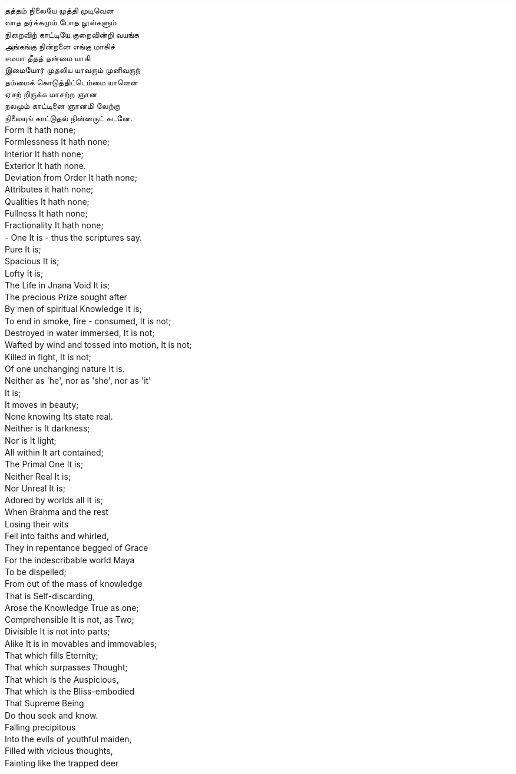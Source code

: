 தத்தம் நிலையே முத்தி முடிவென   
வாத தர்க்கமும் போத நூல்களும்   
நிறைவிற் காட்டியே குறைவின்றி வயங்க   
அங்கங்கு நின்றனை எங்கு மாகிச்   
சமயா தீதத் தன்மை யாகி   
இமையோர் முதலிய யாவரும் முனிவருந்   
தம்மைக் கொடுத்திட்டெம்மை யாளென   
ஏசற் றிருக்க மாசற்ற ஞான   
நலமும் காட்டினை ஞானமி லேற்கு   
நிலையுங் காட்டுதல் நின்னருட் கடனே.   
Form It hath none;   
Formlessness It hath none;   
Interior It hath none;   
Exterior It hath none.   
Deviation from Order It hath none;   
Attributes it hath none;   
Qualities It hath none;   
Fullness It hath none;   
Fractionality It hath none;   
\- One It is - thus the scriptures say.   
Pure It is;   
Spacious It is;   
Lofty It is;   
The Life in Jnana Void It is;   
The precious Prize sought after   
By men of spiritual Knowledge It is;   
To end in smoke, fire - consumed, It is not;   
Destroyed in water immersed, It is not;   
Wafted by wind and tossed into motion, It is not;   
Killed in fight, It is not;   
Of one unchanging nature It is.   
Neither as 'he', nor as 'she', nor as 'it'   
It is;   
It moves in beauty;   
None knowing Its state real.   
Neither is It darkness;   
Nor is It light;   
All within It art contained;   
The Primal One It is;   
Neither Real It is;   
Nor Unreal It is;   
Adored by worlds all It is;   
When Brahma and the rest   
Losing their wits   
Fell into faiths and whirled,   
They in repentance begged of Grace   
For the indescribable world Maya   
To be dispelled;   
From out of the mass of knowledge   
That is Self-discarding,   
Arose the Knowledge True as one;   
Comprehensible It is not, as Two;   
Divisible It is not into parts;   
Alike It is in movables and immovables;   
That which fills Eternity;   
That which surpasses Thought;   
That which is the Auspicious,   
That which is the Bliss-embodied   
That Supreme Being   
Do thou seek and know.   
Falling precipitous   
Into the evils of youthful maiden,   
Filled with vicious thoughts,   
Fainting like the trapped deer   